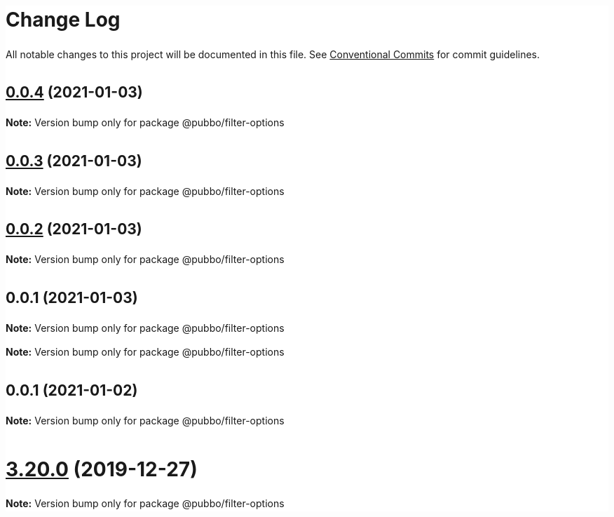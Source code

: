# Change Log

All notable changes to this project will be documented in this file.
See [Conventional Commits](https://conventionalcommits.org) for commit guidelines.

## [0.0.4](https://github.com/lerna/lerna/compare/v0.0.3...v0.0.4) (2021-01-03)

**Note:** Version bump only for package @pubbo/filter-options





## [0.0.3](https://github.com/lerna/lerna/compare/v0.0.2...v0.0.3) (2021-01-03)

**Note:** Version bump only for package @pubbo/filter-options





## [0.0.2](https://github.com/lerna/lerna/compare/v0.0.1...v0.0.2) (2021-01-03)

**Note:** Version bump only for package @pubbo/filter-options





## 0.0.1 (2021-01-03)

**Note:** Version bump only for package @pubbo/filter-options







**Note:** Version bump only for package @pubbo/filter-options





## 0.0.1 (2021-01-02)

**Note:** Version bump only for package @pubbo/filter-options





# [3.20.0](https://github.com/lerna/lerna/compare/v3.19.0...v3.20.0) (2019-12-27)

**Note:** Version bump only for package @pubbo/filter-options
